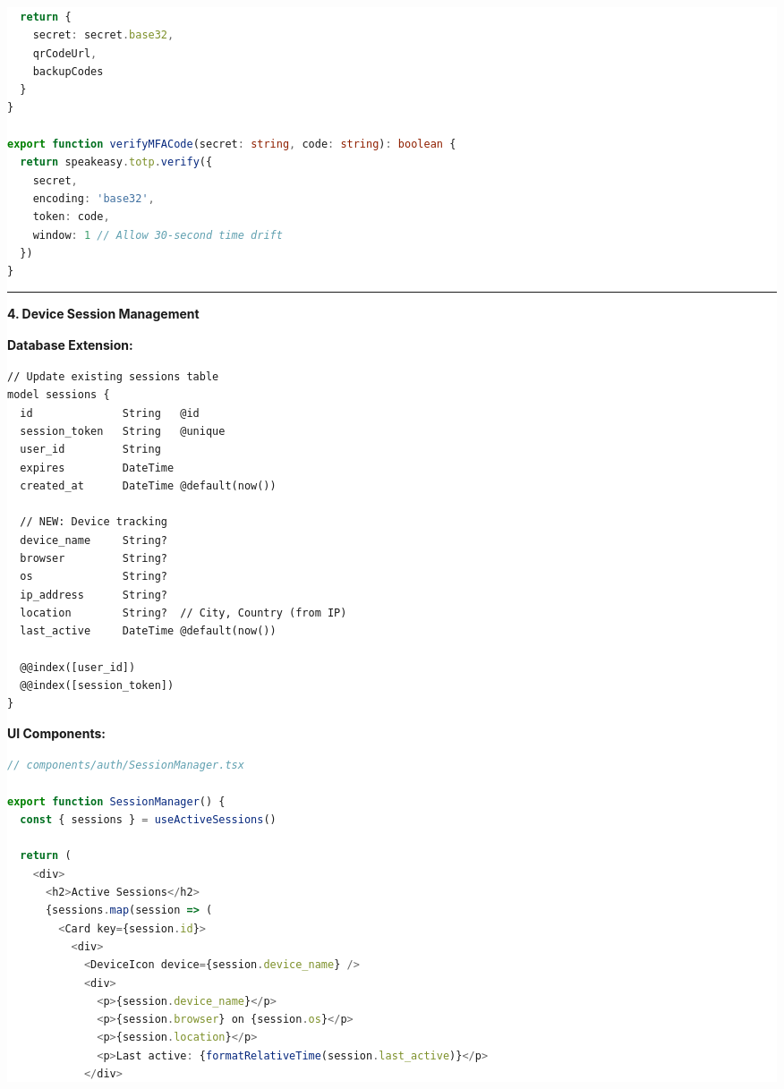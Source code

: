 ```typescript
  return {
    secret: secret.base32,
    qrCodeUrl,
    backupCodes
  }
}

export function verifyMFACode(secret: string, code: string): boolean {
  return speakeasy.totp.verify({
    secret,
    encoding: 'base32',
    token: code,
    window: 1 // Allow 30-second time drift
  })
}
```

---

**4. Device Session Management**

**Database Extension:**

```prisma
// Update existing sessions table
model sessions {
  id              String   @id
  session_token   String   @unique
  user_id         String
  expires         DateTime
  created_at      DateTime @default(now())

  // NEW: Device tracking
  device_name     String?
  browser         String?
  os              String?
  ip_address      String?
  location        String?  // City, Country (from IP)
  last_active     DateTime @default(now())

  @@index([user_id])
  @@index([session_token])
}
```

**UI Components:**

```typescript
// components/auth/SessionManager.tsx

export function SessionManager() {
  const { sessions } = useActiveSessions()

  return (
    <div>
      <h2>Active Sessions</h2>
      {sessions.map(session => (
        <Card key={session.id}>
          <div>
            <DeviceIcon device={session.device_name} />
            <div>
              <p>{session.device_name}</p>
              <p>{session.browser} on {session.os}</p>
              <p>{session.location}</p>
              <p>Last active: {formatRelativeTime(session.last_active)}</p>
            </div>
```